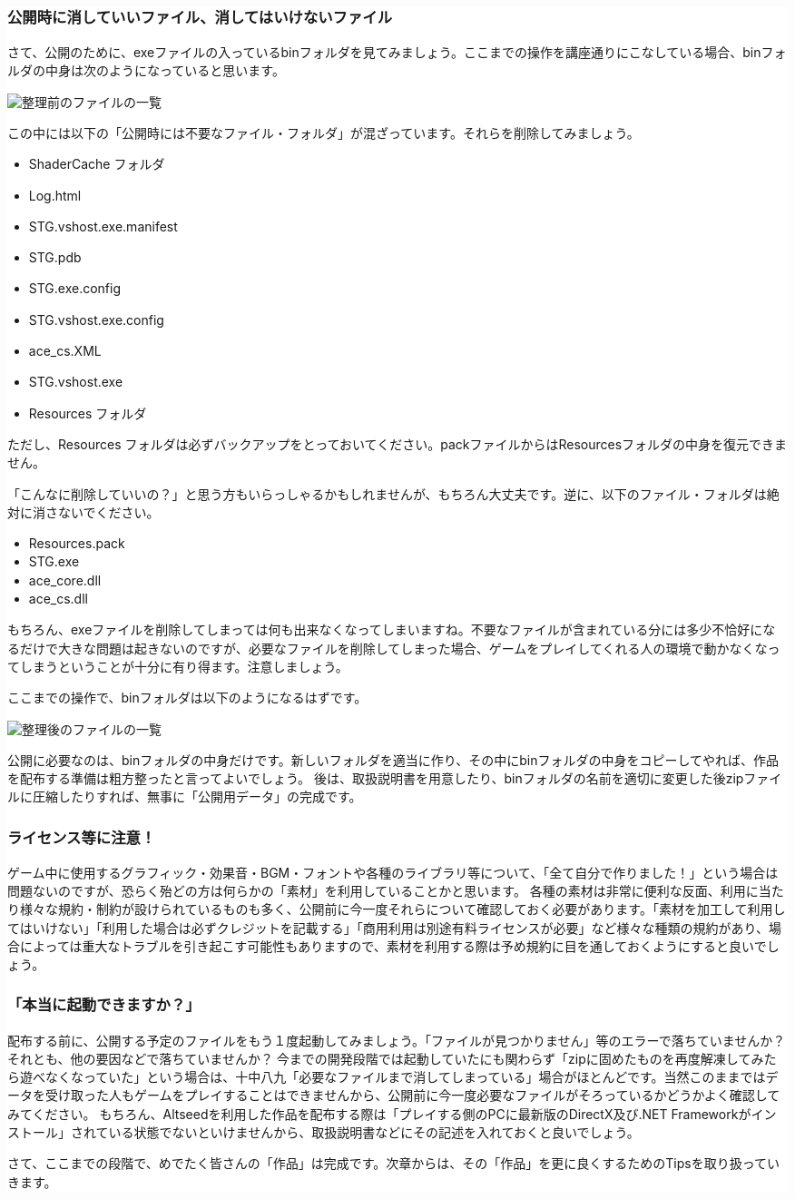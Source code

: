 ### 公開時に消していいファイル、消してはいけないファイル

さて、公開のために、exeファイルの入っているbinフォルダを見てみましょう。ここまでの操作を講座通りにこなしている場合、binフォルダの中身は次のようになっていると思います。

![整理前のファイルの一覧](img/20_ss2.png)

この中には以下の「公開時には不要なファイル・フォルダ」が混ざっています。それらを削除してみましょう。

- ShaderCache フォルダ
- Log.html
- STG.vshost.exe.manifest
- STG.pdb
- STG.exe.config
- STG.vshost.exe.config
- ace_cs.XML
- STG.vshost.exe

- Resources フォルダ

ただし、Resources フォルダは必ずバックアップをとっておいてください。packファイルからはResourcesフォルダの中身を復元できません。

「こんなに削除していいの？」と思う方もいらっしゃるかもしれませんが、もちろん大丈夫です。逆に、以下のファイル・フォルダは絶対に消さないでください。

- Resources.pack
- STG.exe
- ace_core.dll
- ace_cs.dll

もちろん、exeファイルを削除してしまっては何も出来なくなってしまいますね。不要なファイルが含まれている分には多少不恰好になるだけで大きな問題は起きないのですが、必要なファイルを削除してしまった場合、ゲームをプレイしてくれる人の環境で動かなくなってしまうということが十分に有り得ます。注意しましょう。

ここまでの操作で、binフォルダは以下のようになるはずです。

![整理後のファイルの一覧](img/20_ss3.png)

公開に必要なのは、binフォルダの中身だけです。新しいフォルダを適当に作り、その中にbinフォルダの中身をコピーしてやれば、作品を配布する準備は粗方整ったと言ってよいでしょう。
後は、取扱説明書を用意したり、binフォルダの名前を適切に変更した後zipファイルに圧縮したりすれば、無事に「公開用データ」の完成です。

### ライセンス等に注意！

ゲーム中に使用するグラフィック・効果音・BGM・フォントや各種のライブラリ等について、「全て自分で作りました！」という場合は問題ないのですが、恐らく殆どの方は何らかの「素材」を利用していることかと思います。
各種の素材は非常に便利な反面、利用に当たり様々な規約・制約が設けられているものも多く、公開前に今一度それらについて確認しておく必要があります。「素材を加工して利用してはいけない」「利用した場合は必ずクレジットを記載する」「商用利用は別途有料ライセンスが必要」など様々な種類の規約があり、場合によっては重大なトラブルを引き起こす可能性もありますので、素材を利用する際は予め規約に目を通しておくようにすると良いでしょう。

### 「本当に起動できますか？」

配布する前に、公開する予定のファイルをもう１度起動してみましょう。「ファイルが見つかりません」等のエラーで落ちていませんか？それとも、他の要因などで落ちていませんか？
今までの開発段階では起動していたにも関わらず「zipに固めたものを再度解凍してみたら遊べなくなっていた」という場合は、十中八九「必要なファイルまで消してしまっている」場合がほとんどです。当然このままではデータを受け取った人もゲームをプレイすることはできませんから、公開前に今一度必要なファイルがそろっているかどうかよく確認してみてください。
もちろん、Altseedを利用した作品を配布する際は「プレイする側のPCに最新版のDirectX及び.NET Frameworkがインストール」されている状態でないといけませんから、取扱説明書などにその記述を入れておくと良いでしょう。

さて、ここまでの段階で、めでたく皆さんの「作品」は完成です。次章からは、その「作品」を更に良くするためのTipsを取り扱っていきます。

